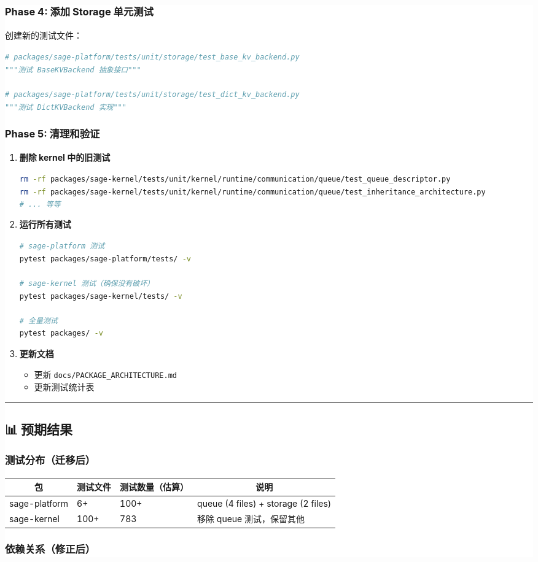 ### Phase 4: 添加 Storage 单元测试

创建新的测试文件：

```python
# packages/sage-platform/tests/unit/storage/test_base_kv_backend.py
"""测试 BaseKVBackend 抽象接口"""

# packages/sage-platform/tests/unit/storage/test_dict_kv_backend.py
"""测试 DictKVBackend 实现"""
```

### Phase 5: 清理和验证

1. **删除 kernel 中的旧测试**
   ```bash
   rm -rf packages/sage-kernel/tests/unit/kernel/runtime/communication/queue/test_queue_descriptor.py
   rm -rf packages/sage-kernel/tests/unit/kernel/runtime/communication/queue/test_inheritance_architecture.py
   # ... 等等
   ```

2. **运行所有测试**
   ```bash
   # sage-platform 测试
   pytest packages/sage-platform/tests/ -v
   
   # sage-kernel 测试（确保没有破坏）
   pytest packages/sage-kernel/tests/ -v
   
   # 全量测试
   pytest packages/ -v
   ```

3. **更新文档**
   - 更新 `docs/PACKAGE_ARCHITECTURE.md`
   - 更新测试统计表

---

## 📊 预期结果

### 测试分布（迁移后）

| 包 | 测试文件 | 测试数量（估算） | 说明 |
|---|---------|-----------------|------|
| sage-platform | 6+ | 100+ | queue (4 files) + storage (2 files) |
| sage-kernel | 100+ | 783 | 移除 queue 测试，保留其他 |

### 依赖关系（修正后）
